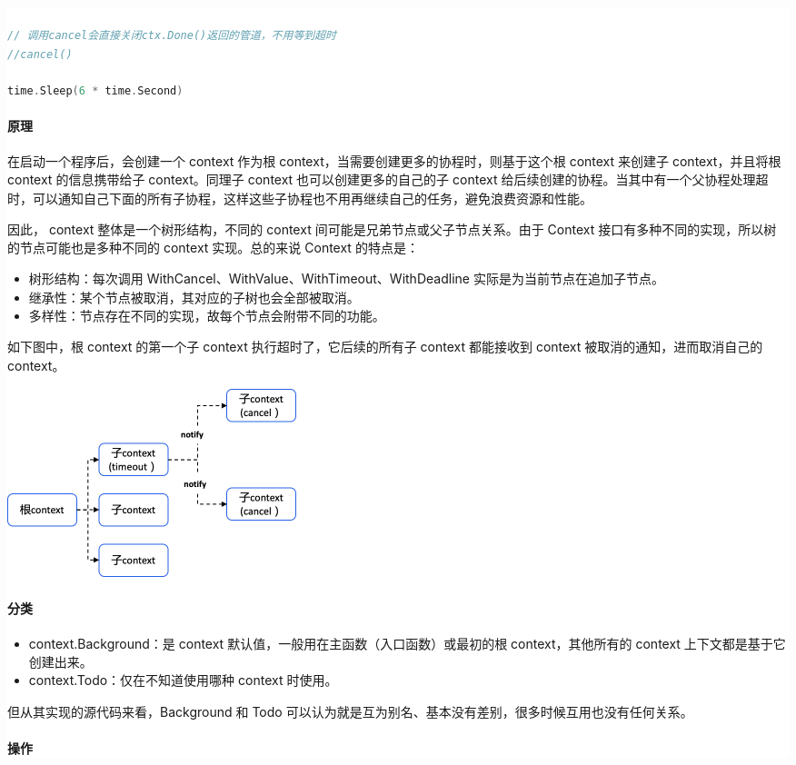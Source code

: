 ```go

// 调用cancel会直接关闭ctx.Done()返回的管道，不用等到超时
//cancel()

time.Sleep(6 * time.Second)
```

#### 原理

在启动一个程序后，会创建一个 context 作为根 context，当需要创建更多的协程时，则基于这个根 context 来创建子 context，并且将根 context 的信息携带给子 context。同理子 context 也可以创建更多的自己的子 context 给后续创建的协程。当其中有一个父协程处理超时，可以通知自己下面的所有子协程，这样这些子协程也不用再继续自己的任务，避免浪费资源和性能。

因此， context 整体是一个树形结构，不同的 context 间可能是兄弟节点或父子节点关系。由于 Context 接口有多种不同的实现，所以树的节点可能也是多种不同的 context 实现。总的来说 Context 的特点是：

- 树形结构：每次调用 WithCancel、WithValue、WithTimeout、WithDeadline 实际是为当前节点在追加子节点。
- 继承性：某个节点被取消，其对应的子树也会全部被取消。
- 多样性：节点存在不同的实现，故每个节点会附带不同的功能。

如下图中，根 context 的第一个子 context 执行超时了，它后续的所有子 context 都能接收到 context 被取消的通知，进而取消自己的 context。

<img src="figures/image-20221017192407377.png" alt="image-20221017192407377" style="zoom:50%;" />

#### 分类

- context.Background：是 context 默认值，一般用在主函数（入口函数）或最初的根 context，其他所有的 context 上下文都是基于它创建出来。
- context.Todo：仅在不知道使用哪种 context 时使用。

但从其实现的源代码来看，Background 和 Todo 可以认为就是互为别名、基本没有差别，很多时候互用也没有任何关系。

#### 操作
